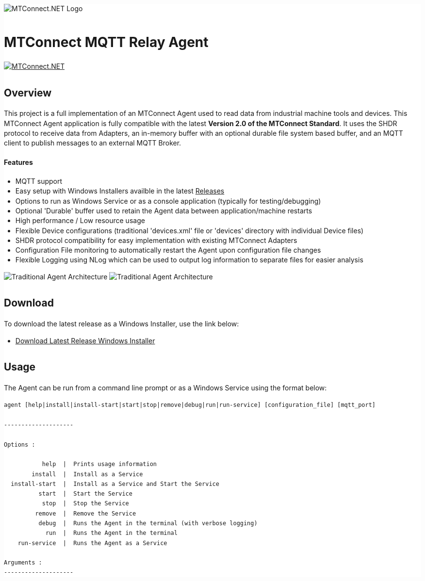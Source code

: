 ![MTConnect.NET Logo](https://raw.githubusercontent.com/TrakHound/MTConnect.NET/master/img/mtconnect-net-02-md.png) 

# MTConnect MQTT Relay Agent

[![MTConnect.NET](https://github.com/TrakHound/MTConnect.NET/actions/workflows/dotnet.yml/badge.svg)](https://github.com/TrakHound/MTConnect.NET/actions/workflows/dotnet.yml)

## Overview
This project is a full implementation of an MTConnect Agent used to read data from industrial machine tools and devices. This MTConnect Agent application is fully compatible with the latest **Version 2.0 of the MTConnect Standard**. It uses the SHDR protocol to receive data from Adapters, an in-memory buffer with an optional durable file system based buffer, and an MQTT client to publish messages to an external MQTT Broker.

#### Features
- MQTT support
- Easy setup with Windows Installers availble in the latest [Releases](https://github.com/TrakHound/MTConnect.NET/releases)
- Options to run as Windows Service or as a console application (typically for testing/debugging)
- Optional 'Durable' buffer used to retain the Agent data between application/machine restarts
- High performance / Low resource usage
- Flexible Device configurations (traditional 'devices.xml' file or 'devices' directory with individual Device files)
- SHDR protocol compatibility for easy implementation with existing MTConnect Adapters
- Configuration File monitoring to automatically restart the Agent upon configuration file changes
- Flexible Logging using NLog which can be used to output log information to separate files for easier analysis


![Traditional Agent Architecture](https://raw.githubusercontent.com/TrakHound/MTConnect.NET/master/img/mtconnect-agent-mqtt-shdr-communication.png#gh-light-mode-only) 
![Traditional Agent Architecture](https://raw.githubusercontent.com/TrakHound/MTConnect.NET/master/img/mtconnect-agent-mqtt-shdr-communication-dark.png#gh-dark-mode-only) 

## Download
To download the latest release as a Windows Installer, use the link below:

- [Download Latest Release Windows Installer](https://github.com/TrakHound/MTConnect.NET/releases/download/v1.3.0-agents/TrakHound-MTConnect-MQTT-Relay-Agent-Install-v1.3.0.exe)


## Usage
The Agent can be run from a command line prompt or as a Windows Service using the format below:
```
agent [help|install|install-start|start|stop|remove|debug|run|run-service] [configuration_file] [mqtt_port]

--------------------

Options :

           help  |  Prints usage information
        install  |  Install as a Service
  install-start  |  Install as a Service and Start the Service
          start  |  Start the Service
           stop  |  Stop the Service
         remove  |  Remove the Service
          debug  |  Runs the Agent in the terminal (with verbose logging)
            run  |  Runs the Agent in the terminal
    run-service  |  Runs the Agent as a Service

Arguments :
--------------------
```
